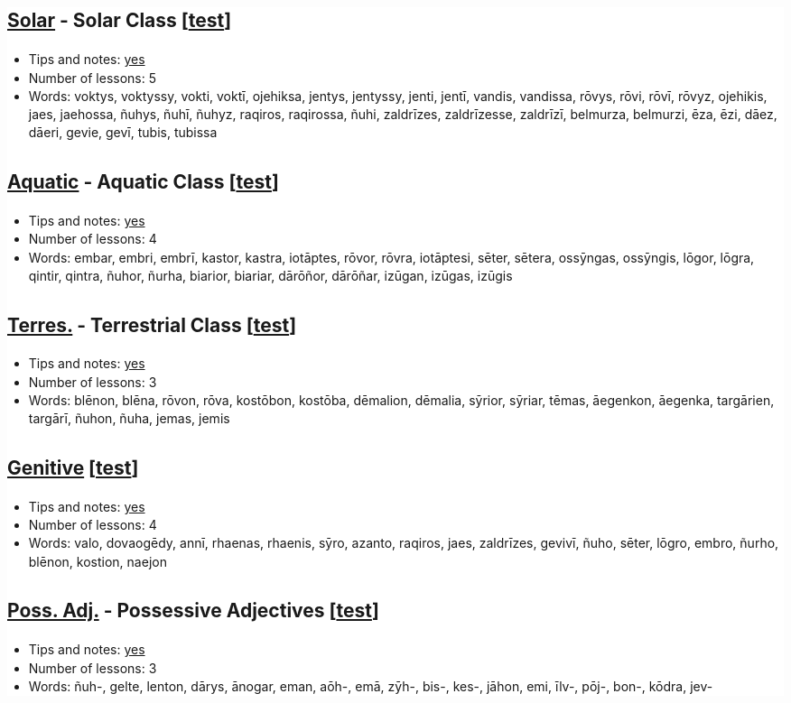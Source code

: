 
## [Solar](https://www.duolingo.com/skill/hv/Solar-Class/practice) - Solar Class \[[test](https://www.duolingo.com/skill/hv/Solar-Class/test)\]

* Tips and notes: [yes](https://www.duolingo.com/skill/hv/Solar-Class/tips-and-notes)
* Number of lessons: 5
* Words: voktys, voktyssy, vokti, voktī, ojehiksa, jentys, jentyssy, jenti, jentī, vandis, vandissa, rōvys, rōvi, rōvī, rōvyz, ojehikis, jaes, jaehossa, ñuhys, ñuhī, ñuhyz, raqiros, raqirossa, ñuhi, zaldrīzes, zaldrīzesse, zaldrīzī, belmurza, belmurzi, ēza, ēzi, dāez, dāeri, gevie, gevī, tubis, tubissa


## [Aquatic](https://www.duolingo.com/skill/hv/Aquatic-Class/practice) - Aquatic Class \[[test](https://www.duolingo.com/skill/hv/Aquatic-Class/test)\]

* Tips and notes: [yes](https://www.duolingo.com/skill/hv/Aquatic-Class/tips-and-notes)
* Number of lessons: 4
* Words: embar, embri, embrī, kastor, kastra, iotāptes, rōvor, rōvra, iotāptesi, sēter, sētera, ossȳngas, ossȳngis, lōgor, lōgra, qintir, qintra, ñuhor, ñurha, biarior, biariar, dārōñor, dārōñar, izūgan, izūgas, izūgis


## [Terres.](https://www.duolingo.com/skill/hv/Terrestrial-Class/practice) - Terrestrial Class \[[test](https://www.duolingo.com/skill/hv/Terrestrial-Class/test)\]

* Tips and notes: [yes](https://www.duolingo.com/skill/hv/Terrestrial-Class/tips-and-notes)
* Number of lessons: 3
* Words: blēnon, blēna, rōvon, rōva, kostōbon, kostōba, dēmalion, dēmalia, sȳrior, sȳriar, tēmas, āegenkon, āegenka, targārien, targārī, ñuhon, ñuha, jemas, jemis


## [Genitive](https://www.duolingo.com/skill/hv/Genitive/practice) \[[test](https://www.duolingo.com/skill/hv/Genitive/test)\]

* Tips and notes: [yes](https://www.duolingo.com/skill/hv/Genitive/tips-and-notes)
* Number of lessons: 4
* Words: valo, dovaogēdy, annī, rhaenas, rhaenis, sȳro, azanto, raqiros, jaes, zaldrīzes, gevivī, ñuho, sēter, lōgro, embro, ñurho, blēnon, kostion, naejon


## [Poss. Adj.](https://www.duolingo.com/skill/hv/Possessive-Adjectives-1/practice) - Possessive Adjectives \[[test](https://www.duolingo.com/skill/hv/Possessive-Adjectives-1/test)\]

* Tips and notes: [yes](https://www.duolingo.com/skill/hv/Possessive-Adjectives-1/tips-and-notes)
* Number of lessons: 3
* Words: ñuh-, gelte, lenton, dārys, ānogar, eman, aōh-, emā, zȳh-, bis-, kes-, jāhon, emi, īlv-, pōj-, bon-, kōdra, jev-

